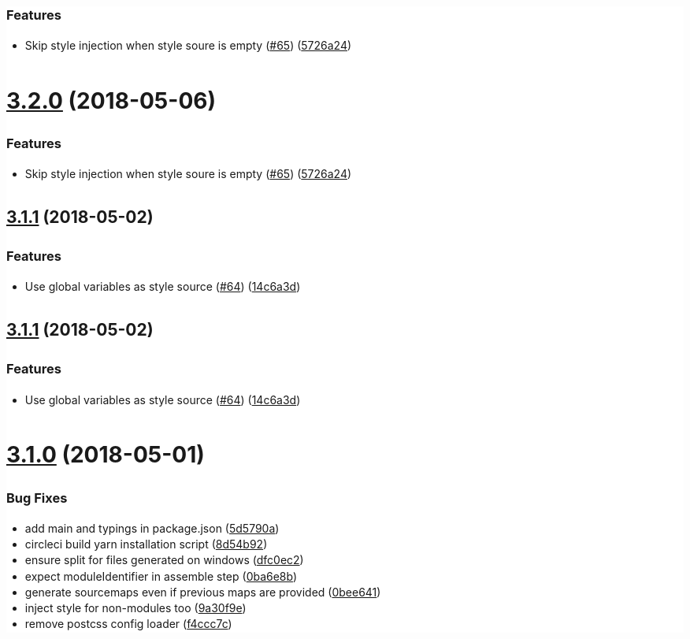 
### Features

* Skip style injection when style soure is empty ([#65](https://github.com/vuejs/vue-component-compiler/issues/65)) ([5726a24](https://github.com/vuejs/vue-component-compiler/commit/5726a24))



<a name="3.2.0"></a>
# [3.2.0](https://github.com/vuejs/vue-component-compiler/compare/v3.1.1...v3.2.0) (2018-05-06)


### Features

* Skip style injection when style soure is empty ([#65](https://github.com/vuejs/vue-component-compiler/issues/65)) ([5726a24](https://github.com/vuejs/vue-component-compiler/commit/5726a24))



<a name="3.1.1"></a>
## [3.1.1](https://github.com/vuejs/vue-component-compiler/compare/v3.1.0...v3.1.1) (2018-05-02)


### Features

* Use global variables as style source ([#64](https://github.com/vuejs/vue-component-compiler/issues/64)) ([14c6a3d](https://github.com/vuejs/vue-component-compiler/commit/14c6a3d))



<a name="3.1.1"></a>
## [3.1.1](https://github.com/vuejs/vue-component-compiler/compare/v3.1.0...v3.1.1) (2018-05-02)


### Features

* Use global variables as style source ([#64](https://github.com/vuejs/vue-component-compiler/issues/64)) ([14c6a3d](https://github.com/vuejs/vue-component-compiler/commit/14c6a3d))



<a name="3.1.0"></a>
# [3.1.0](https://github.com/vuejs/vue-component-compiler/compare/076d414...v3.1.0) (2018-05-01)


### Bug Fixes

* add main and typings in package.json ([5d5790a](https://github.com/vuejs/vue-component-compiler/commit/5d5790a))
* circleci build yarn installation script ([8d54b92](https://github.com/vuejs/vue-component-compiler/commit/8d54b92))
* ensure split for files generated on windows ([dfc0ec2](https://github.com/vuejs/vue-component-compiler/commit/dfc0ec2))
* expect moduleIdentifier in assemble step ([0ba6e8b](https://github.com/vuejs/vue-component-compiler/commit/0ba6e8b))
* generate sourcemaps even if previous maps are provided ([0bee641](https://github.com/vuejs/vue-component-compiler/commit/0bee641))
* inject style for non-modules too ([9a30f9e](https://github.com/vuejs/vue-component-compiler/commit/9a30f9e))
* remove postcss config loader ([f4ccc7c](https://github.com/vuejs/vue-component-compiler/commit/f4ccc7c))